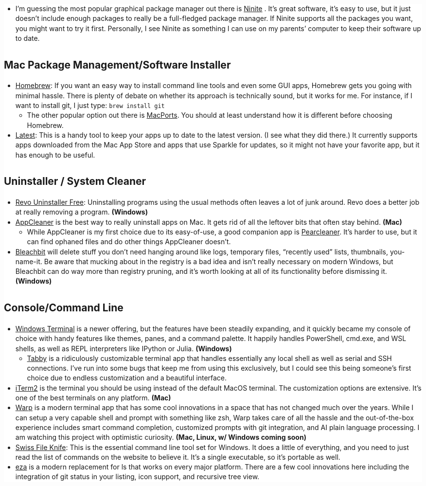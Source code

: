 - I’m guessing the most popular graphical package manager out there is [Ninite](https://ninite.com/) . It’s great software, it’s easy to use, but it just doesn’t include enough packages to really be a full-fledged package manager. If Ninite supports all the packages you want, you might want to try it first. Personally, I see Ninite as something I can use on my parents’ computer to keep their software up to date.

## Mac Package Management/Software Installer

- [Homebrew](https://brew.sh/): If you want an easy way to install command line tools and even some GUI apps, Homebrew gets you going with minimal hassle. There is plenty of debate on whether its approach is technically sound, but it works for me. For instance, if I want to install git, I just type: `brew install git`
    - The other popular option out there is [MacPorts](https://www.macports.org/). You should at least understand how it is different before choosing Homebrew.
- [Latest](https://github.com/mangerlahn/Latest): This is a handy tool to keep your apps up to date to the latest version. (I see what they did there.) It currently supports apps downloaded from the Mac App Store and apps that use Sparkle for updates, so it might not have your favorite app, but it has enough to be useful.

## Uninstaller / System Cleaner

- [Revo Uninstaller Free](https://www.revouninstaller.com/products/revo-uninstaller-free/): Uninstalling programs using the usual methods often leaves a lot of junk around. Revo does a better job at really removing a program. **(Windows)**
- [AppCleaner](https://freemacsoft.net/appcleaner/) is the best way to really uninstall apps on Mac. It gets rid of all the leftover bits that often stay behind. **(Mac)**
    - While AppCleaner is my first choice due to its easy-of-use, a good companion app is [Pearcleaner](https://github.com/alienator88/Pearcleaner). It’s harder to use, but it can find ophaned files and do other things AppCleaner doesn’t. 
- [Bleachbit](https://www.bleachbit.org/) will delete stuff you don’t need hanging around like logs, temporary files, “recently used” lists, thumbnails, you-name-it. Be aware that mucking about in the registry is a bad idea and isn’t really necessary on modern Windows, but Bleachbit can do way more than registry pruning, and it’s worth looking at all of its functionality before dismissing it. **(Windows)**
## Console/Command Line

- [Windows Terminal](https://github.com/microsoft/terminal) is a newer offering, but the features have been steadily expanding, and it quickly became my console of choice with handy features like themes, panes, and a command palette. It happily handles PowerShell, cmd.exe, and WSL shells, as well as REPL interpreters like IPython or Julia. **(Windows)**
    - [Tabby](https://tabby.sh/) is a ridiculously customizable terminal app that handles essentially any local shell as well as serial and SSH connections. I’ve run into some bugs that keep me from using this exclusively, but I could see this being someone’s first choice due to endless customization and a beautiful interface.
- [iTerm2](https://iterm2.com/) is the terminal you should be using instead of the default MacOS terminal. The customization options are extensive. It’s one of the best terminals on any platform. **(Mac)**
- [Warp](https://www.warp.dev/) is a modern terminal app that has some cool innovations in a space that has not changed much over the years. While I can setup a very capable shell and prompt with something like zsh, Warp takes care of all the hassle and the out-of-the-box experience includes smart command completion, customized prompts with git integration, and AI plain language processing. I am watching this project with optimistic curiosity. **(Mac, Linux, w/ Windows coming soon)**
- [Swiss File Knife](http://stahlworks.com/dev/swiss-file-knife.html): This is the essential command line tool set for Windows. It does a little of everything, and you need to just read the list of commands on the website to believe it. It’s a single executable, so it’s portable as well.
- [eza](https://eza.rocks/) is a modern replacement for ls that works on every major platform. There are a few cool innovations here including the integration of git status in your listing, icon support, and recursive tree view.
